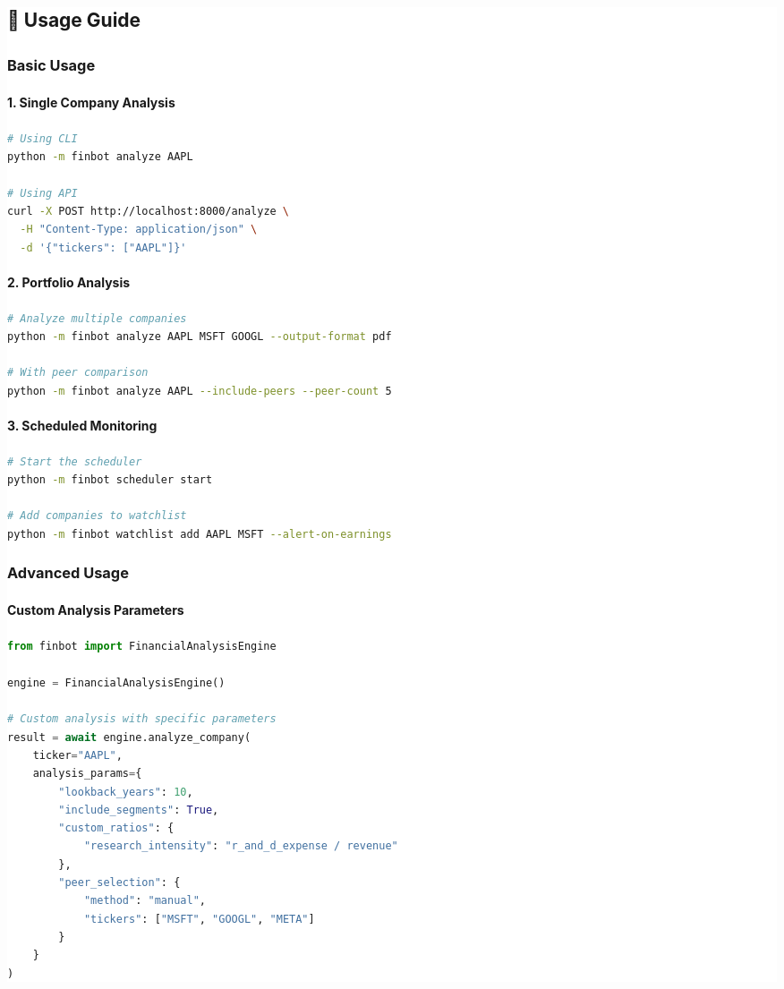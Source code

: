 ## 📖 Usage Guide

### Basic Usage

#### 1. Single Company Analysis
```bash
# Using CLI
python -m finbot analyze AAPL

# Using API
curl -X POST http://localhost:8000/analyze \
  -H "Content-Type: application/json" \
  -d '{"tickers": ["AAPL"]}'
```

#### 2. Portfolio Analysis
```bash
# Analyze multiple companies
python -m finbot analyze AAPL MSFT GOOGL --output-format pdf

# With peer comparison
python -m finbot analyze AAPL --include-peers --peer-count 5
```

#### 3. Scheduled Monitoring
```bash
# Start the scheduler
python -m finbot scheduler start

# Add companies to watchlist
python -m finbot watchlist add AAPL MSFT --alert-on-earnings
```

### Advanced Usage

#### Custom Analysis Parameters
```python
from finbot import FinancialAnalysisEngine

engine = FinancialAnalysisEngine()

# Custom analysis with specific parameters
result = await engine.analyze_company(
    ticker="AAPL",
    analysis_params={
        "lookback_years": 10,
        "include_segments": True,
        "custom_ratios": {
            "research_intensity": "r_and_d_expense / revenue"
        },
        "peer_selection": {
            "method": "manual",
            "tickers": ["MSFT", "GOOGL", "META"]
        }
    }
)
```
